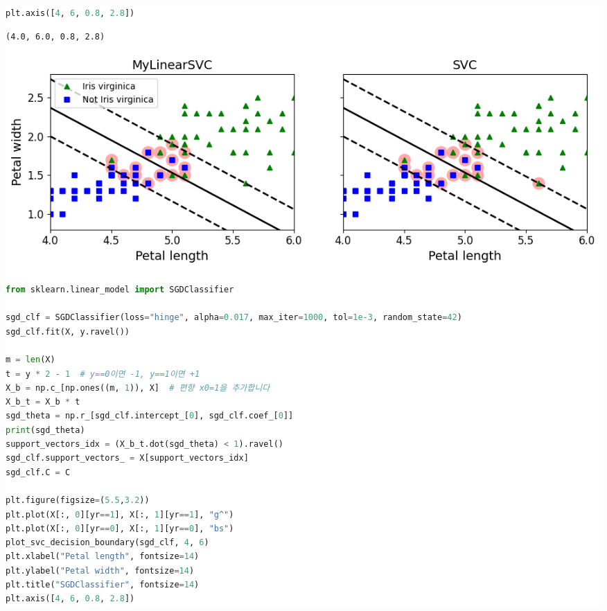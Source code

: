 ```python
plt.axis([4, 6, 0.8, 2.8])

```




    (4.0, 6.0, 0.8, 2.8)




    
![png](/assets/img/blog/handsonml2/study05/output_99_1.png)
    



```python
from sklearn.linear_model import SGDClassifier

sgd_clf = SGDClassifier(loss="hinge", alpha=0.017, max_iter=1000, tol=1e-3, random_state=42)
sgd_clf.fit(X, y.ravel())

m = len(X)
t = y * 2 - 1  # y==0이면 -1, y==1이면 +1
X_b = np.c_[np.ones((m, 1)), X]  # 편향 x0=1을 추가합니다
X_b_t = X_b * t
sgd_theta = np.r_[sgd_clf.intercept_[0], sgd_clf.coef_[0]]
print(sgd_theta)
support_vectors_idx = (X_b_t.dot(sgd_theta) < 1).ravel()
sgd_clf.support_vectors_ = X[support_vectors_idx]
sgd_clf.C = C

plt.figure(figsize=(5.5,3.2))
plt.plot(X[:, 0][yr==1], X[:, 1][yr==1], "g^")
plt.plot(X[:, 0][yr==0], X[:, 1][yr==0], "bs")
plot_svc_decision_boundary(sgd_clf, 4, 6)
plt.xlabel("Petal length", fontsize=14)
plt.ylabel("Petal width", fontsize=14)
plt.title("SGDClassifier", fontsize=14)
plt.axis([4, 6, 0.8, 2.8])

```
